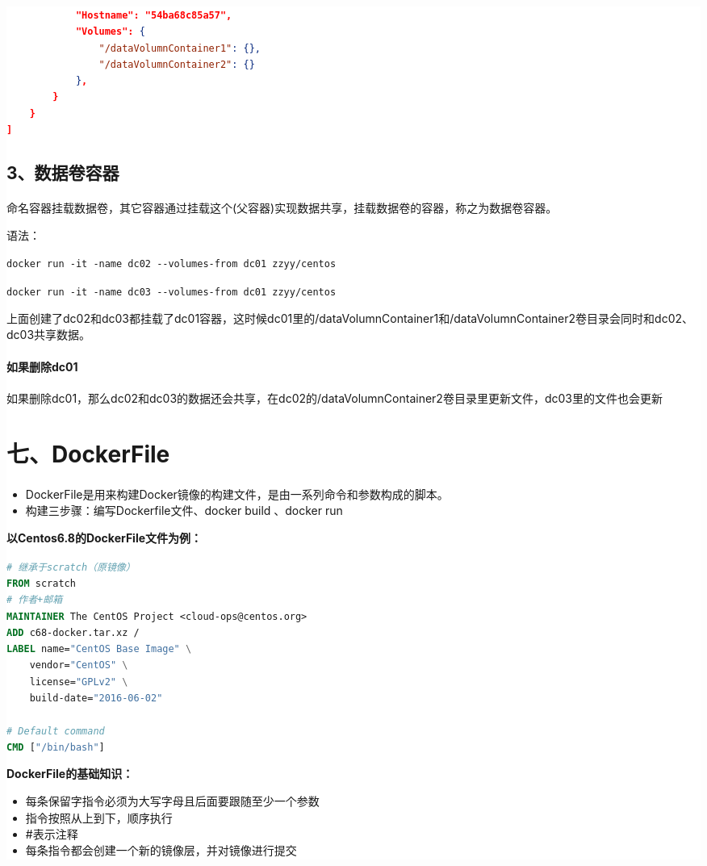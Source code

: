 ```json
            "Hostname": "54ba68c85a57",
            "Volumes": {
                "/dataVolumnContainer1": {},
                "/dataVolumnContainer2": {}
            },
        }
    }
]
```

## 3、数据卷容器

​	命名容器挂载数据卷，其它容器通过挂载这个(父容器)实现数据共享，挂载数据卷的容器，称之为数据卷容器。

语法：

`docker run -it -name dc02 --volumes-from dc01 zzyy/centos`

`docker run -it -name dc03 --volumes-from dc01 zzyy/centos`

上面创建了dc02和dc03都挂载了dc01容器，这时候dc01里的/dataVolumnContainer1和/dataVolumnContainer2卷目录会同时和dc02、dc03共享数据。

#### 如果删除dc01

如果删除dc01，那么dc02和dc03的数据还会共享，在dc02的/dataVolumnContainer2卷目录里更新文件，dc03里的文件也会更新

# 七、DockerFile

* DockerFile是用来构建Docker镜像的构建文件，是由一系列命令和参数构成的脚本。
* 构建三步骤：编写Dockerfile文件、docker build 、docker run

**以Centos6.8的DockerFile文件为例：**

```dockerfile
# 继承于scratch（原镜像）
FROM scratch
# 作者+邮箱
MAINTAINER The CentOS Project <cloud-ops@centos.org>
ADD c68-docker.tar.xz /
LABEL name="CentOS Base Image" \
    vendor="CentOS" \
    license="GPLv2" \
    build-date="2016-06-02"

# Default command
CMD ["/bin/bash"]
```

**DockerFile的基础知识：**

* 每条保留字指令必须为大写字母且后面要跟随至少一个参数
* 指令按照从上到下，顺序执行
* #表示注释
* 每条指令都会创建一个新的镜像层，并对镜像进行提交
